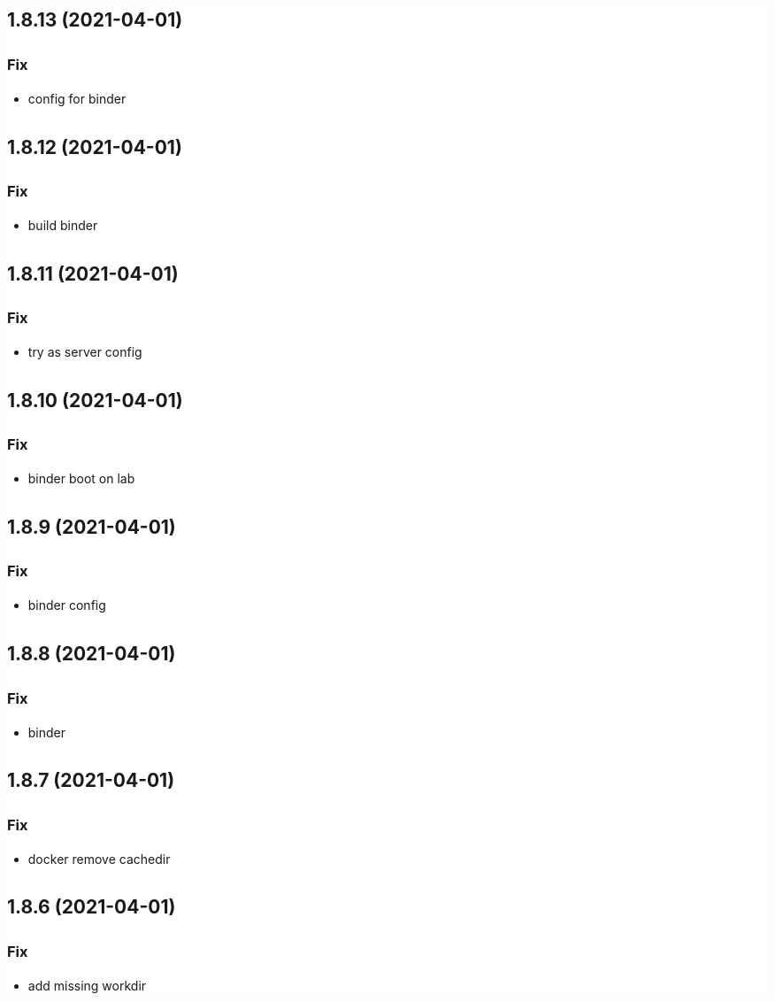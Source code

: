 ## 1.8.13 (2021-04-01)

### Fix

- config for binder

## 1.8.12 (2021-04-01)

### Fix

- build binder

## 1.8.11 (2021-04-01)

### Fix

- try as server config

## 1.8.10 (2021-04-01)

### Fix

- binder boot on lab

## 1.8.9 (2021-04-01)

### Fix

- binder config

## 1.8.8 (2021-04-01)

### Fix

- binder

## 1.8.7 (2021-04-01)

### Fix

- docker remove cachedir

## 1.8.6 (2021-04-01)

### Fix

- add missing workdir
